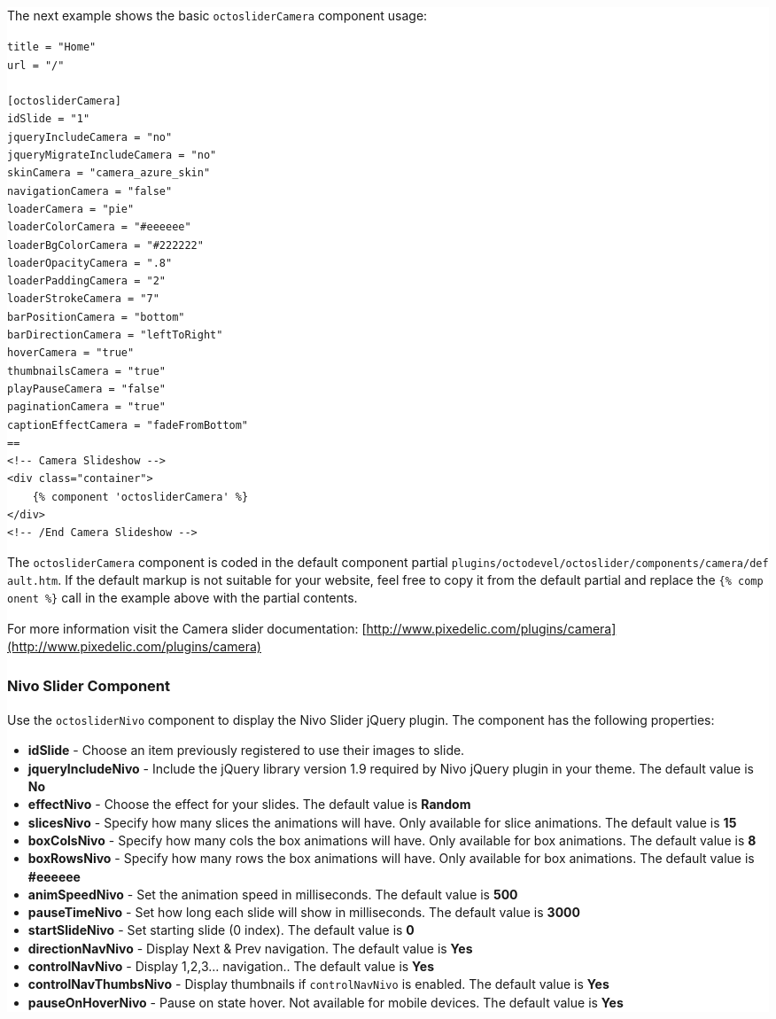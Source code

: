 

The next example shows the basic `octosliderCamera` component usage:

    title = "Home"
    url = "/"

    [octosliderCamera]
    idSlide = "1"
    jqueryIncludeCamera = "no"
    jqueryMigrateIncludeCamera = "no"
    skinCamera = "camera_azure_skin"
    navigationCamera = "false"
    loaderCamera = "pie"
    loaderColorCamera = "#eeeeee"
    loaderBgColorCamera = "#222222"
    loaderOpacityCamera = ".8"
    loaderPaddingCamera = "2"
    loaderStrokeCamera = "7"
    barPositionCamera = "bottom"
    barDirectionCamera = "leftToRight"
    hoverCamera = "true"
    thumbnailsCamera = "true"
    playPauseCamera = "false"
    paginationCamera = "true"
    captionEffectCamera = "fadeFromBottom"
    ==
    <!-- Camera Slideshow -->
    <div class="container">
        {% component 'octosliderCamera' %}
    </div>
    <!-- /End Camera Slideshow -->


The `octosliderCamera` component is coded in the default component partial `plugins/octodevel/octoslider/components/camera/default.htm`. If the default markup is not suitable for your website, feel free to copy it from the default partial and replace the `{% component %}` call in the example above with the partial contents.

For more information visit the Camera slider documentation: [http://www.pixedelic.com/plugins/camera](http://www.pixedelic.com/plugins/camera)

### Nivo Slider Component

Use the `octosliderNivo` component to display the Nivo Slider jQuery plugin. The component has the following properties:

* **idSlide** - Choose an item previously registered to use their images to slide.
* **jqueryIncludeNivo** - Include the jQuery library version 1.9 required by Nivo jQuery plugin in your theme. The default value is **No**
* **effectNivo** - Choose the effect for your slides.  The default value is **Random**
* **slicesNivo** - Specify how many slices the animations will have. Only available for slice animations. The default value is **15**
* **boxColsNivo** - Specify how many cols the box animations will have. Only available for box animations. The default value is **8**
* **boxRowsNivo** - Specify how many rows the box animations will have. Only available for box animations. The default value is **#eeeeee**
* **animSpeedNivo** - Set the animation speed in milliseconds. The default value is **500**
* **pauseTimeNivo** - Set how long each slide will show in milliseconds. The default value is **3000**
* **startSlideNivo** - Set starting slide (0 index). The default value is **0**
* **directionNavNivo** - Display Next & Prev navigation. The default value is **Yes**
* **controlNavNivo** - Display 1,2,3... navigation.. The default value is **Yes**
* **controlNavThumbsNivo** - Display thumbnails if `controlNavNivo` is enabled. The default value is **Yes**
* **pauseOnHoverNivo** - Pause on state hover. Not available for mobile devices. The default value is **Yes**
